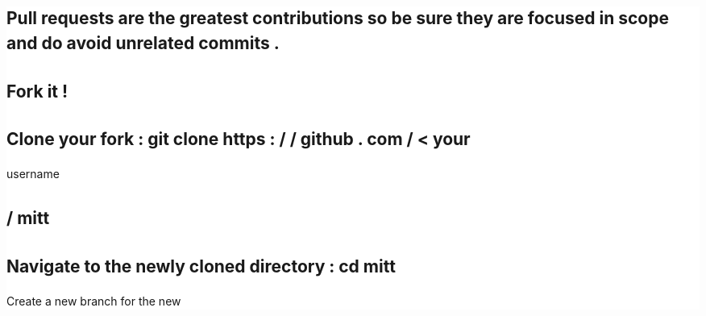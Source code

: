 Pull
requests
are
the
greatest
contributions
so
be
sure
they
are
focused
in
scope
and
do
avoid
unrelated
commits
.
-
Fork
it
!
-
Clone
your
fork
:
git
clone
https
:
/
/
github
.
com
/
<
your
-
username
>
/
mitt
-
Navigate
to
the
newly
cloned
directory
:
cd
mitt
-
Create
a
new
branch
for
the
new